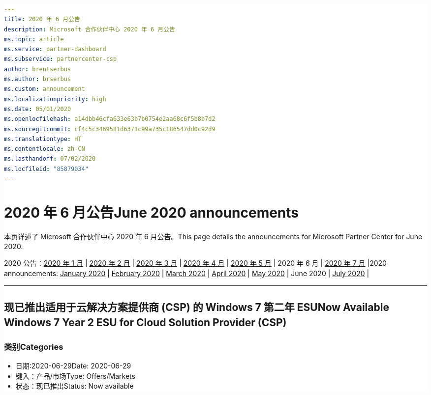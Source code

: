 ```yaml
---
title: 2020 年 6 月公告
description: Microsoft 合作伙伴中心 2020 年 6 月公告
ms.topic: article
ms.service: partner-dashboard
ms.subservice: partnercenter-csp
author: brentserbus
ms.author: brserbus
ms.custom: announcement
ms.localizationpriority: high
ms.date: 05/01/2020
ms.openlocfilehash: a14dbb46cfa633e63b7b0754e2aa68c6f5b8b7d2
ms.sourcegitcommit: cf4c5c3469581d6371c99a735c186547dd0c92d9
ms.translationtype: HT
ms.contentlocale: zh-CN
ms.lasthandoff: 07/02/2020
ms.locfileid: "85879034"
---
```

# <a name="june-2020-announcements"></a><span data-ttu-id="afae1-103">2020 年 6 月公告</span><span class="sxs-lookup"><span data-stu-id="afae1-103">June 2020 announcements</span></span>

<span data-ttu-id="afae1-104">本页详述了 Microsoft 合作伙伴中心 2020 年 6 月公告。</span><span class="sxs-lookup"><span data-stu-id="afae1-104">This page details the announcements for Microsoft Partner Center for June 2020.</span></span>

<span data-ttu-id="afae1-105">2020 公告：[2020 年 1 月](2020-january.md) | [2020 年 2 月](2020-february.md) | [2020 年 3 月](2020-march.md) | [2020 年 4 月](2020-april.md) | [2020 年 5 月](2020-may.md) | 2020 年 6 月 | [2020 年 7 月](2020-july.md) |</span><span class="sxs-lookup"><span data-stu-id="afae1-105">2020 announcements: [January 2020](2020-january.md) | [February 2020](2020-february.md) | [March 2020](2020-march.md) | [April 2020](2020-april.md) | [May 2020](2020-may.md) | June 2020 | [July 2020](2020-july.md) |</span></span>

_______________
## <a name="now-available-windows-7-year-2-esu-for-cloud-solution-provider-csp"></a><a name="6"></a><span data-ttu-id="afae1-106">现已推出适用于云解决方案提供商 (CSP) 的 Windows 7 第二年 ESU</span><span class="sxs-lookup"><span data-stu-id="afae1-106">Now Available Windows 7 Year 2 ESU for Cloud Solution Provider (CSP)</span></span>

### <a name="categories"></a><span data-ttu-id="afae1-107">类别</span><span class="sxs-lookup"><span data-stu-id="afae1-107">Categories</span></span>

- <span data-ttu-id="afae1-108">日期:2020-06-29</span><span class="sxs-lookup"><span data-stu-id="afae1-108">Date: 2020-06-29</span></span>
- <span data-ttu-id="afae1-109">键入：产品/市场</span><span class="sxs-lookup"><span data-stu-id="afae1-109">Type: Offers/Markets</span></span>
- <span data-ttu-id="afae1-110">状态：现已推出</span><span class="sxs-lookup"><span data-stu-id="afae1-110">Status: Now available</span></span>
